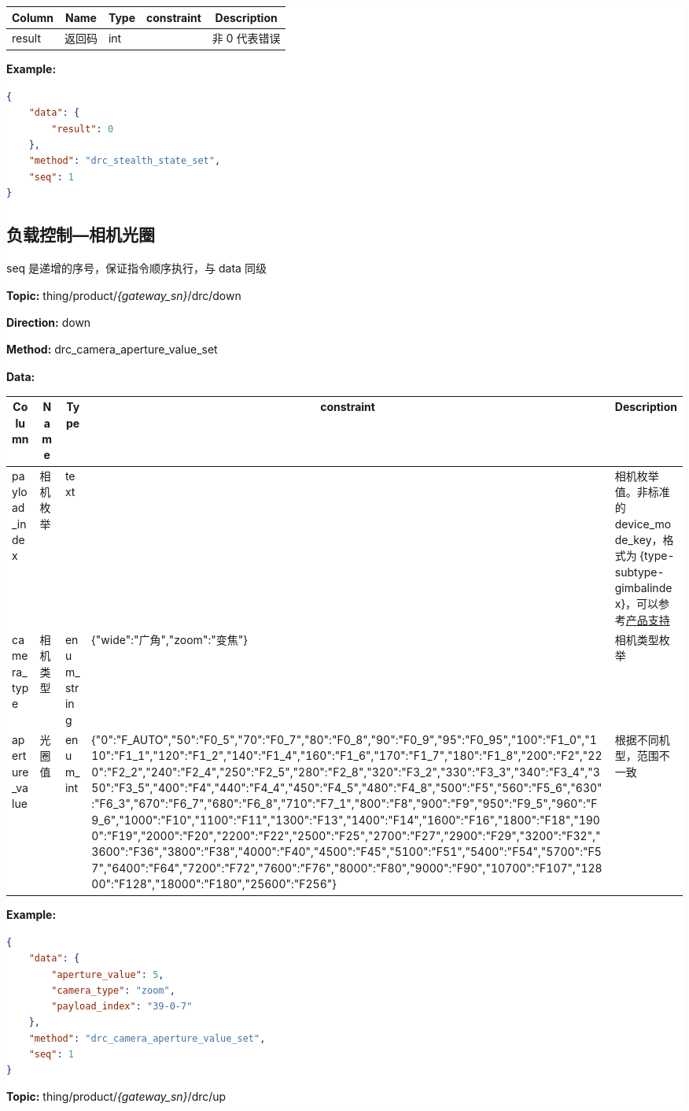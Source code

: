 |Column|Name|Type|constraint|Description|
|---|---|---|---|---|
|result|返回码|int|  |非 0 代表错误|


 

**Example:**
```json
{
	"data": {
		"result": 0
	},
	"method": "drc_stealth_state_set",
	"seq": 1
}
```


## 负载控制—相机光圈

seq 是递增的序号，保证指令顺序执行，与 data 同级

**Topic:** thing/product/*{gateway_sn}*/drc/down

**Direction:** down

**Method:** drc_camera_aperture_value_set

**Data:**

|Column|Name|Type|constraint|Description|
|---|---|---|---|---|
|payload_index|相机枚举|text|  |相机枚举值。非标准的 device_mode_key，格式为 {type-subtype-gimbalindex}，可以参考[产品支持](https://developer.dji.com/doc/cloud-api-tutorial/cn/overview/product-support.html)|
|camera_type|相机类型|enum_string| {&#34;wide&#34;:&#34;广角&#34;,&#34;zoom&#34;:&#34;变焦&#34;} |相机类型枚举|
|aperture_value|光圈值|enum_int| {&#34;0&#34;:&#34;F_AUTO&#34;,&#34;50&#34;:&#34;F0_5&#34;,&#34;70&#34;:&#34;F0_7&#34;,&#34;80&#34;:&#34;F0_8&#34;,&#34;90&#34;:&#34;F0_9&#34;,&#34;95&#34;:&#34;F0_95&#34;,&#34;100&#34;:&#34;F1_0&#34;,&#34;110&#34;:&#34;F1_1&#34;,&#34;120&#34;:&#34;F1_2&#34;,&#34;140&#34;:&#34;F1_4&#34;,&#34;160&#34;:&#34;F1_6&#34;,&#34;170&#34;:&#34;F1_7&#34;,&#34;180&#34;:&#34;F1_8&#34;,&#34;200&#34;:&#34;F2&#34;,&#34;220&#34;:&#34;F2_2&#34;,&#34;240&#34;:&#34;F2_4&#34;,&#34;250&#34;:&#34;F2_5&#34;,&#34;280&#34;:&#34;F2_8&#34;,&#34;320&#34;:&#34;F3_2&#34;,&#34;330&#34;:&#34;F3_3&#34;,&#34;340&#34;:&#34;F3_4&#34;,&#34;350&#34;:&#34;F3_5&#34;,&#34;400&#34;:&#34;F4&#34;,&#34;440&#34;:&#34;F4_4&#34;,&#34;450&#34;:&#34;F4_5&#34;,&#34;480&#34;:&#34;F4_8&#34;,&#34;500&#34;:&#34;F5&#34;,&#34;560&#34;:&#34;F5_6&#34;,&#34;630&#34;:&#34;F6_3&#34;,&#34;670&#34;:&#34;F6_7&#34;,&#34;680&#34;:&#34;F6_8&#34;,&#34;710&#34;:&#34;F7_1&#34;,&#34;800&#34;:&#34;F8&#34;,&#34;900&#34;:&#34;F9&#34;,&#34;950&#34;:&#34;F9_5&#34;,&#34;960&#34;:&#34;F9_6&#34;,&#34;1000&#34;:&#34;F10&#34;,&#34;1100&#34;:&#34;F11&#34;,&#34;1300&#34;:&#34;F13&#34;,&#34;1400&#34;:&#34;F14&#34;,&#34;1600&#34;:&#34;F16&#34;,&#34;1800&#34;:&#34;F18&#34;,&#34;1900&#34;:&#34;F19&#34;,&#34;2000&#34;:&#34;F20&#34;,&#34;2200&#34;:&#34;F22&#34;,&#34;2500&#34;:&#34;F25&#34;,&#34;2700&#34;:&#34;F27&#34;,&#34;2900&#34;:&#34;F29&#34;,&#34;3200&#34;:&#34;F32&#34;,&#34;3600&#34;:&#34;F36&#34;,&#34;3800&#34;:&#34;F38&#34;,&#34;4000&#34;:&#34;F40&#34;,&#34;4500&#34;:&#34;F45&#34;,&#34;5100&#34;:&#34;F51&#34;,&#34;5400&#34;:&#34;F54&#34;,&#34;5700&#34;:&#34;F57&#34;,&#34;6400&#34;:&#34;F64&#34;,&#34;7200&#34;:&#34;F72&#34;,&#34;7600&#34;:&#34;F76&#34;,&#34;8000&#34;:&#34;F80&#34;,&#34;9000&#34;:&#34;F90&#34;,&#34;10700&#34;:&#34;F107&#34;,&#34;12800&#34;:&#34;F128&#34;,&#34;18000&#34;:&#34;F180&#34;,&#34;25600&#34;:&#34;F256&#34;} |根据不同机型，范围不一致|


 



**Example:**
```json
{
	"data": {
		"aperture_value": 5,
		"camera_type": "zoom",
		"payload_index": "39-0-7"
	},
	"method": "drc_camera_aperture_value_set",
	"seq": 1
}
```



**Topic:** thing/product/*{gateway_sn}*/drc/up
